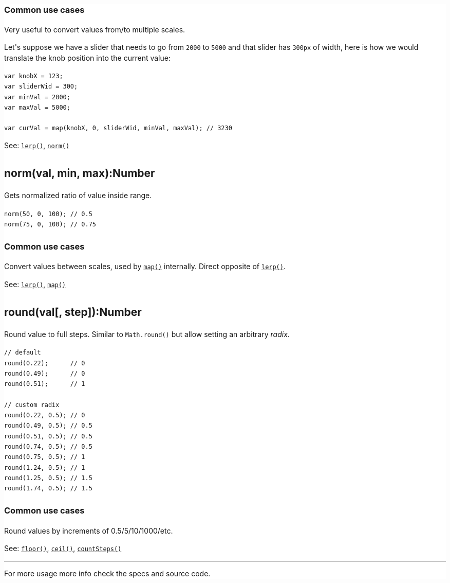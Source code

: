 ### Common use cases

Very useful to convert values from/to multiple scales.

Let's suppose we have a slider that needs to go from `2000` to `5000` and that slider
has `300px` of width, here is how we would translate the knob position into the
current value:

    var knobX = 123;
    var sliderWid = 300;
    var minVal = 2000;
    var maxVal = 5000;

    var curVal = map(knobX, 0, sliderWid, minVal, maxVal); // 3230

See: [`lerp()`](#lerp), [`norm()`](#norm)




## norm(val, min, max):Number

Gets normalized ratio of value inside range.

    norm(50, 0, 100); // 0.5
    norm(75, 0, 100); // 0.75

### Common use cases

Convert values between scales, used by [`map()`](#map) internally. Direct
opposite of [`lerp()`](#lerp).

See: [`lerp()`](#lerp), [`map()`](#map)



## round(val[, step]):Number

Round value to full steps. Similar to `Math.round()` but allow setting an
arbitrary *radix*.

    // default
    round(0.22);      // 0
    round(0.49);      // 0
    round(0.51);      // 1

    // custom radix
    round(0.22, 0.5); // 0
    round(0.49, 0.5); // 0.5
    round(0.51, 0.5); // 0.5
    round(0.74, 0.5); // 0.5
    round(0.75, 0.5); // 1
    round(1.24, 0.5); // 1
    round(1.25, 0.5); // 1.5
    round(1.74, 0.5); // 1.5

### Common use cases

Round values by increments of 0.5/5/10/1000/etc.

See: [`floor()`](#floor), [`ceil()`](#ceil), [`countSteps()`](#countSteps)



-------------------------------------------------------------------------------

For more usage more info check the specs and source code.

